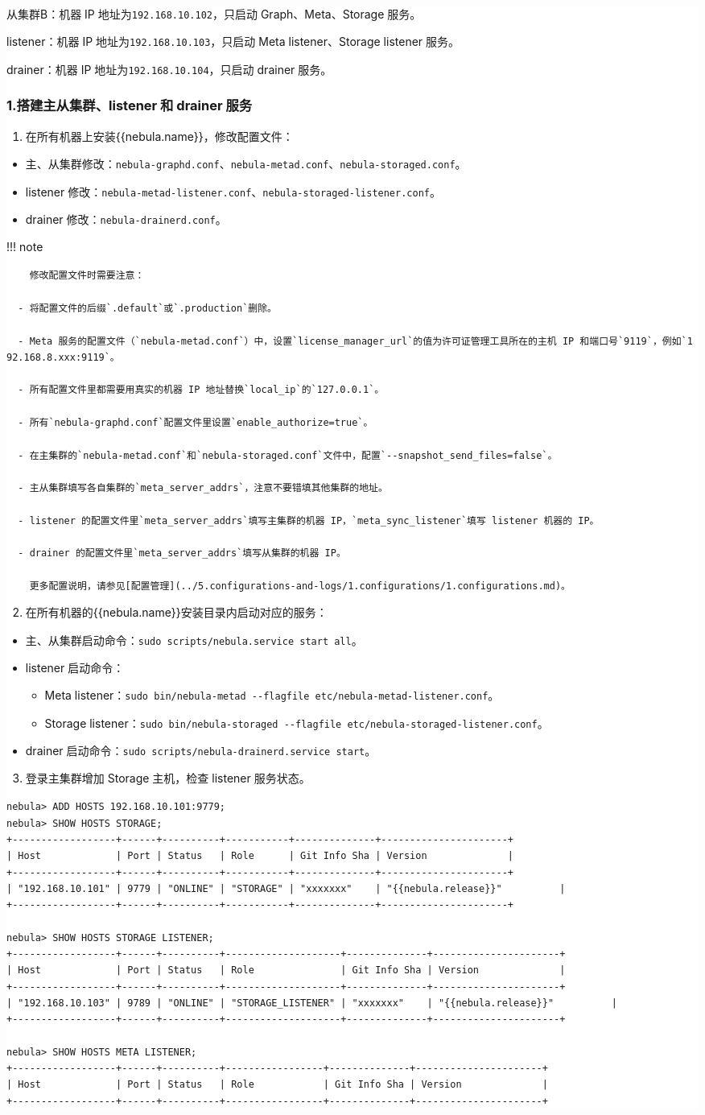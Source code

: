 从集群B：机器 IP 地址为`192.168.10.102`，只启动 Graph、Meta、Storage 服务。

listener：机器 IP 地址为`192.168.10.103`，只启动 Meta listener、Storage listener 服务。

drainer：机器 IP 地址为`192.168.10.104`，只启动 drainer 服务。

### 1.搭建主从集群、listener 和 drainer 服务

1. 在所有机器上安装{{nebula.name}}，修改配置文件：

  - 主、从集群修改：`nebula-graphd.conf`、`nebula-metad.conf`、`nebula-storaged.conf`。

  - listener 修改：`nebula-metad-listener.conf`、`nebula-storaged-listener.conf`。

  - drainer 修改：`nebula-drainerd.conf`。

  !!! note

        修改配置文件时需要注意：
  
      - 将配置文件的后缀`.default`或`.production`删除。

      - Meta 服务的配置文件（`nebula-metad.conf`）中，设置`license_manager_url`的值为许可证管理工具所在的主机 IP 和端口号`9119`，例如`192.168.8.xxx:9119`。

      - 所有配置文件里都需要用真实的机器 IP 地址替换`local_ip`的`127.0.0.1`。

      - 所有`nebula-graphd.conf`配置文件里设置`enable_authorize=true`。

      - 在主集群的`nebula-metad.conf`和`nebula-storaged.conf`文件中，配置`--snapshot_send_files=false`。

      - 主从集群填写各自集群的`meta_server_addrs`，注意不要错填其他集群的地址。

      - listener 的配置文件里`meta_server_addrs`填写主集群的机器 IP，`meta_sync_listener`填写 listener 机器的 IP。

      - drainer 的配置文件里`meta_server_addrs`填写从集群的机器 IP。

        更多配置说明，请参见[配置管理](../5.configurations-and-logs/1.configurations/1.configurations.md)。

2. 在所有机器的{{nebula.name}}安装目录内启动对应的服务：

  - 主、从集群启动命令：`sudo scripts/nebula.service start all`。

  - listener 启动命令：

    - Meta listener：`sudo bin/nebula-metad --flagfile etc/nebula-metad-listener.conf`。

    - Storage listener：`sudo bin/nebula-storaged --flagfile etc/nebula-storaged-listener.conf`。

  - drainer 启动命令：`sudo scripts/nebula-drainerd.service start`。

3. 登录主集群增加 Storage 主机，检查 listener 服务状态。

  ```
  nebula> ADD HOSTS 192.168.10.101:9779;
  nebula> SHOW HOSTS STORAGE;
  +------------------+------+----------+-----------+--------------+----------------------+
  | Host             | Port | Status   | Role      | Git Info Sha | Version              |
  +------------------+------+----------+-----------+--------------+----------------------+
  | "192.168.10.101" | 9779 | "ONLINE" | "STORAGE" | "xxxxxxx"    | "{{nebula.release}}"          |
  +------------------+------+----------+-----------+--------------+----------------------+

  nebula> SHOW HOSTS STORAGE LISTENER;
  +------------------+------+----------+--------------------+--------------+----------------------+
  | Host             | Port | Status   | Role               | Git Info Sha | Version              |
  +------------------+------+----------+--------------------+--------------+----------------------+
  | "192.168.10.103" | 9789 | "ONLINE" | "STORAGE_LISTENER" | "xxxxxxx"    | "{{nebula.release}}"          |
  +------------------+------+----------+--------------------+--------------+----------------------+

  nebula> SHOW HOSTS META LISTENER;
  +------------------+------+----------+-----------------+--------------+----------------------+
  | Host             | Port | Status   | Role            | Git Info Sha | Version              |
  +------------------+------+----------+-----------------+--------------+----------------------+
  ```